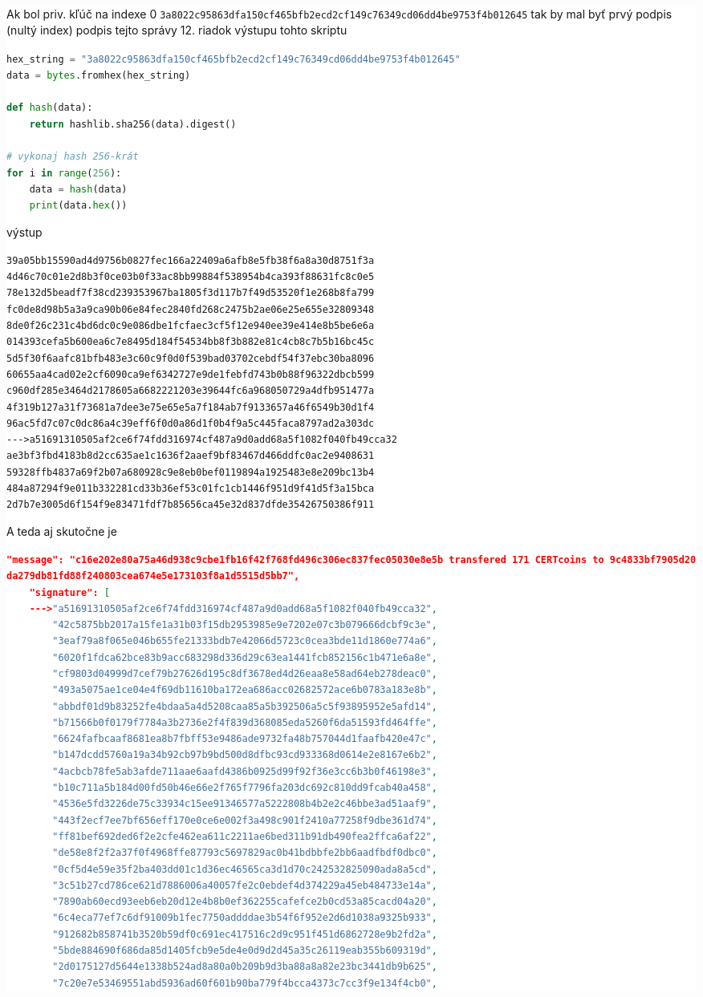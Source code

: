 Ak bol priv. kľúč na indexe 0 `3a8022c95863dfa150cf465bfb2ecd2cf149c76349cd06dd4be9753f4b012645` tak by mal byť prvý podpis (nultý index) podpis tejto správy 12. riadok výstupu tohto skriptu

```python
hex_string = "3a8022c95863dfa150cf465bfb2ecd2cf149c76349cd06dd4be9753f4b012645"
data = bytes.fromhex(hex_string)

def hash(data):
    return hashlib.sha256(data).digest()

# vykonaj hash 256-krát
for i in range(256):
    data = hash(data)
    print(data.hex())
```

výstup

```
39a05bb15590ad4d9756b0827fec166a22409a6afb8e5fb38f6a8a30d8751f3a
4d46c70c01e2d8b3f0ce03b0f33ac8bb99884f538954b4ca393f88631fc8c0e5
78e132d5beadf7f38cd239353967ba1805f3d117b7f49d53520f1e268b8fa799
fc0de8d98b5a3a9ca90b06e84fec2840fd268c2475b2ae06e25e655e32809348
8de0f26c231c4bd6dc0c9e086dbe1fcfaec3cf5f12e940ee39e414e8b5be6e6a
014393cefa5b600ea6c7e8495d184f54534bb8f3b882e81c4cb8c7b5b16bc45c
5d5f30f6aafc81bfb483e3c60c9f0d0f539bad03702cebdf54f37ebc30ba8096
60655aa4cad02e2cf6090ca9ef6342727e9de1febfd743b0b88f96322dbcb599
c960df285e3464d2178605a6682221203e39644fc6a968050729a4dfb951477a
4f319b127a31f73681a7dee3e75e65e5a7f184ab7f9133657a46f6549b30d1f4
96ac5fd7c07c0dc86a4c39eff6f0d0a86d1f0b4f9a5c445faca8797ad2a303dc
--->a51691310505af2ce6f74fdd316974cf487a9d0add68a5f1082f040fb49cca32
ae3bf3fbd4183b8d2cc635ae1c1636f2aaef9bf83467d466ddfc0ac2e9408631
59328ffb4837a69f2b07a680928c9e8eb0bef0119894a1925483e8e209bc13b4
484a87294f9e011b332281cd33b36ef53c01fc1cb1446f951d9f41d5f3a15bca
2d7b7e3005d6f154f9e83471fdf7b85656ca45e32d837dfde35426750386f911
```

A teda aj skutočne je

```json
"message": "c16e202e80a75a46d938c9cbe1fb16f42f768fd496c306ec837fec05030e8e5b transfered 171 CERTcoins to 9c4833bf7905d20da279db81fd88f240803cea674e5e173103f8a1d5515d5bb7",
    "signature": [
    --->"a51691310505af2ce6f74fdd316974cf487a9d0add68a5f1082f040fb49cca32",
        "42c5875bb2017a15fe1a31b03f15db2953985e9e7202e07c3b079666dcbf9c3e",
        "3eaf79a8f065e046b655fe21333bdb7e42066d5723c0cea3bde11d1860e774a6",
        "6020f1fdca62bce83b9acc683298d336d29c63ea1441fcb852156c1b471e6a8e",
        "cf9803d04999d7cef79b27626d195c8df3678ed4d26eaa8e58ad64eb278deac0",
        "493a5075ae1ce04e4f69db11610ba172ea686acc02682572ace6b0783a183e8b",
        "abbdf01d9b83252fe4bdaa5a4d5208caa85a5b392506a5c5f93895952e5afd14",
        "b71566b0f0179f7784a3b2736e2f4f839d368085eda5260f6da51593fd464ffe",
        "6624fafbcaaf8681ea8b7fbff53e9486ade9732fa48b757044d1faafb420e47c",
        "b147dcdd5760a19a34b92cb97b9bd500d8dfbc93cd933368d0614e2e8167e6b2",
        "4acbcb78fe5ab3afde711aae6aafd4386b0925d99f92f36e3cc6b3b0f46198e3",
        "b10c711a5b184d00fd50b46e66e2f765f7796fa203dc692c810dd9fcab40a458",
        "4536e5fd3226de75c33934c15ee91346577a5222808b4b2e2c46bbe3ad51aaf9",
        "443f2ecf7ee7bf656eff170e0ce6e002f3a498c901f2410a77258f9dbe361d74",
        "ff81bef692ded6f2e2cfe462ea611c2211ae6bed311b91db490fea2ffca6af22",
        "de58e8f2f2a37f0f4968ffe87793c5697829ac0b41bdbbfe2bb6aadfbdf0dbc0",
        "0cf5d4e59e35f2ba403dd01c1d36ec46565ca3d1d70c242532825090ada8a5cd",
        "3c51b27cd786ce621d7886006a40057fe2c0ebdef4d374229a45eb484733e14a",
        "7890ab60ecd93eeb6eb20d12e4b8b0ef362255cafefce2b0cd53a85cacd04a20",
        "6c4eca77ef7c6df91009b1fec7750addddae3b54f6f952e2d6d1038a9325b933",
        "912682b858741b3520b59df0c691ec417516c2d9c951f451d6862728e9b2fd2a",
        "5bde884690f686da85d1405fcb9e5de4e0d9d2d45a35c26119eab355b609319d",
        "2d0175127d5644e1338b524ad8a80a0b209b9d3ba88a8a82e23bc3441db9b625",
        "7c20e7e53469551abd5936ad60f601b90ba779f4bcca4373c7cc3f9e134f4cb0",
```